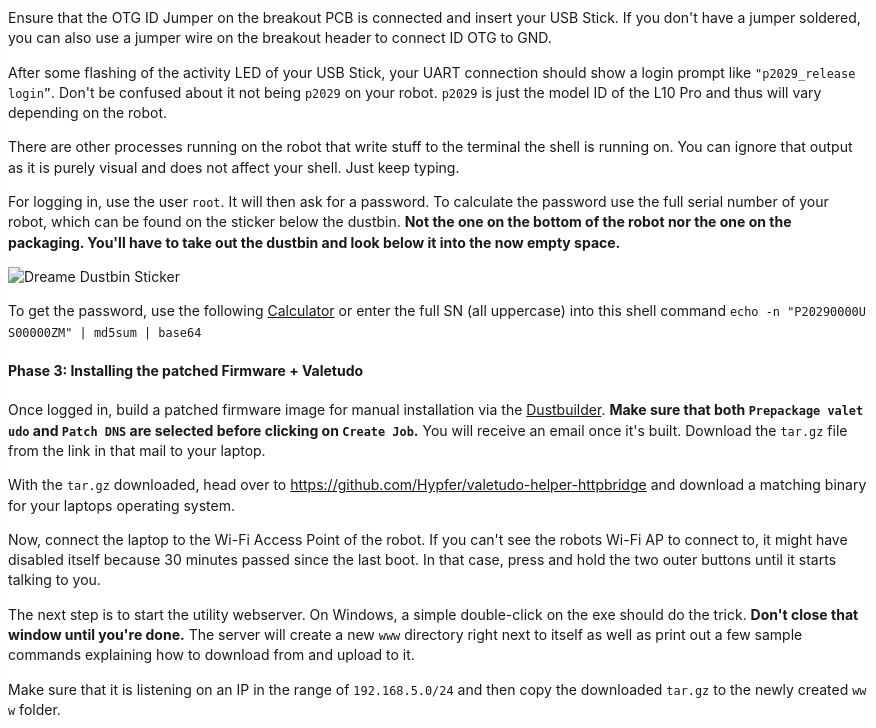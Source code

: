 Ensure that the OTG ID Jumper on the breakout PCB is connected and insert your USB Stick.
If you don't have a jumper soldered, you can also use a jumper wire on the breakout header to connect ID OTG to GND.

After some flashing of the activity LED of your USB Stick, your UART connection should show a login prompt like `"p2029_release login”`.
Don't be confused about it not being `p2029` on your robot. `p2029` is just the model ID of the L10 Pro and thus will vary depending on the robot.

<div class="alert alert-tip" role="alert">
  <p>
    There are other processes running on the robot that write stuff to the terminal the shell is running on.
    You can ignore that output as it is purely visual and does not affect your shell. Just keep typing.
  </p>
</div>

For logging in, use the user `root`. It will then ask for a password.
To calculate the password use the full serial number of your robot, which can be found on the sticker below the dustbin.
**Not the one on the bottom of the robot nor the one on the packaging. You'll have to take out the dustbin and look below it into the now empty space.**

<img src="./img/dreame_dustbin_sticker.jpg" alt="Dreame Dustbin Sticker" width="1074" height="626">

To get the password, use the following [Calculator](https://gchq.github.io/CyberChef/#recipe=Find_/_Replace(%7B'option':'Regex','string':'(%5C%5Cn%7C%5C%5Cr)'%7D,'',true,false,true,false)MD5()Find_/_Replace(%7B'option':'Regex','string':'$'%7D,'%20%20-%5C%5Cn',false,false,false,false)To_Base64('A-Za-z0-9%2B/%3D')&input=UDIwMDkwMDAwRVUwMDAwMFpN)
or enter the full SN (all uppercase) into this shell command
`echo -n "P20290000US00000ZM" | md5sum | base64`

#### Phase 3: Installing the patched Firmware + Valetudo

Once logged in, build a patched firmware image for manual installation via the [Dustbuilder](https://builder.dontvacuum.me).
**Make sure that both `Prepackage valetudo` and `Patch DNS` are selected before clicking on `Create Job`.**
You will receive an email once it's built. Download the `tar.gz` file from the link in that mail to your laptop.

With the `tar.gz` downloaded, head over to <a href="https://github.com/Hypfer/valetudo-helper-httpbridge" rel="noopener" target="_blank">https://github.com/Hypfer/valetudo-helper-httpbridge</a>
and download a matching binary for your laptops operating system.

Now, connect the laptop to the Wi-Fi Access Point of the robot. If you can't see the robots Wi-Fi AP to connect to, it might have disabled itself because 30 minutes passed since the last boot.
In that case, press and hold the two outer buttons until it starts talking to you.

The next step is to start the utility webserver. On Windows, a simple double-click on the exe should do the trick. **Don't close that window until you're done.**
The server will create a new `www` directory right next to itself as well as print out a few sample commands explaining how to download from and upload to it.

Make sure that it is listening on an IP in the range of `192.168.5.0/24` and then copy the downloaded `tar.gz` to the newly created `www` folder.
